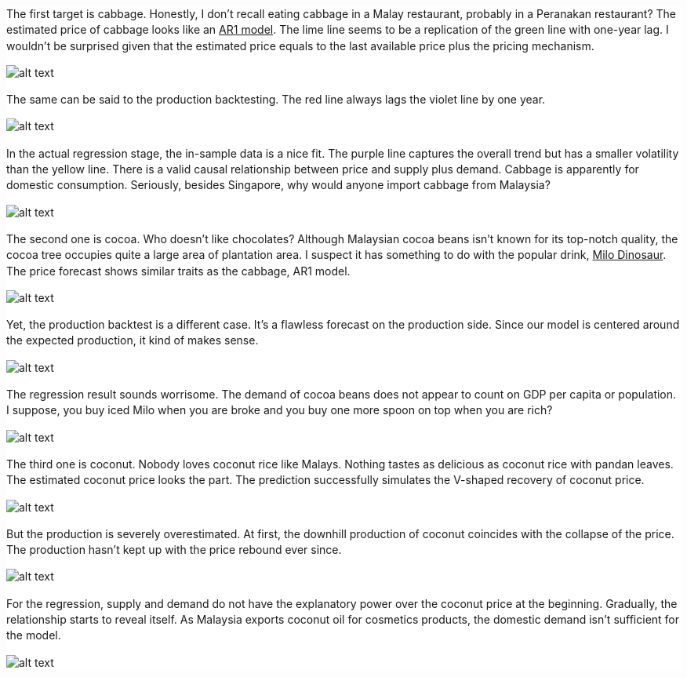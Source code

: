 The first target is cabbage. Honestly, I don’t recall eating cabbage in a Malay restaurant, probably in a Peranakan restaurant? The estimated price of cabbage looks like an <a href=https://www.uio.no/studier/emner/sv/oekonomi/ECON4150/v13/undervisningsmateriale/lect15v13.pdf>AR1 model</a>. The lime line seems to be a replication of the green line with one-year lag. I wouldn’t be surprised given that the estimated price equals to the last available price plus the pricing mechanism.

![alt text](https://github.com/je-suis-tm/quant-trading/blob/master/Smart%20Farmers%20project/preview/cabbage%20price.png) 

The same can be said to the production backtesting. The red line always lags the violet line by one year.

![alt text](https://github.com/je-suis-tm/quant-trading/blob/master/Smart%20Farmers%20project/preview/cabbage%20production.png) 

In the actual regression stage, the in-sample data is a nice fit. The purple line captures the overall trend but has a smaller volatility than the yellow line. There is a valid causal relationship between price and supply plus demand. Cabbage is apparently for domestic consumption. Seriously, besides Singapore, why would anyone import cabbage from Malaysia?

![alt text](https://github.com/je-suis-tm/quant-trading/blob/master/Smart%20Farmers%20project/preview/cabbage%20regression.png) 

The second one is cocoa. Who doesn’t like chocolates? Although Malaysian cocoa beans isn’t known for its top-notch quality, the cocoa tree occupies quite a large area of plantation area. I suspect it has something to do with the popular drink, <a href=https://en.wikipedia.org/wiki/Milo_dinosaur>Milo Dinosaur</a>. The price forecast shows similar traits as the cabbage, AR1 model.

![alt text](https://github.com/je-suis-tm/quant-trading/blob/master/Smart%20Farmers%20project/preview/cocoa%20price.png) 

Yet, the production backtest is a different case. It’s a flawless forecast on the production side. Since our model is centered around the expected production, it kind of makes sense.

![alt text](https://github.com/je-suis-tm/quant-trading/blob/master/Smart%20Farmers%20project/preview/cocoa%20production.png) 

The regression result sounds worrisome. The demand of cocoa beans does not appear to count on GDP per capita or population. I suppose, you buy iced Milo when you are broke and you buy one more spoon on top when you are rich?

![alt text](https://github.com/je-suis-tm/quant-trading/blob/master/Smart%20Farmers%20project/preview/cocoa%20regression.png) 

The third one is coconut. Nobody loves coconut rice like Malays. Nothing tastes as delicious as coconut rice with pandan leaves. The estimated coconut price looks the part. The prediction successfully simulates the V-shaped recovery of coconut price.

![alt text](https://github.com/je-suis-tm/quant-trading/blob/master/Smart%20Farmers%20project/preview/coconut%20price.png) 

But the production is severely overestimated. At first, the downhill production of coconut coincides with the collapse of the price. The production hasn’t kept up with the price rebound ever since.

![alt text](https://github.com/je-suis-tm/quant-trading/blob/master/Smart%20Farmers%20project/preview/coconut%20production.png) 

For the regression, supply and demand do not have the explanatory power over the coconut price at the beginning. Gradually, the relationship starts to reveal itself. As Malaysia exports coconut oil for cosmetics products, the domestic demand isn’t sufficient for the model.

![alt text](https://github.com/je-suis-tm/quant-trading/blob/master/Smart%20Farmers%20project/preview/coconut%20regression.png) 

